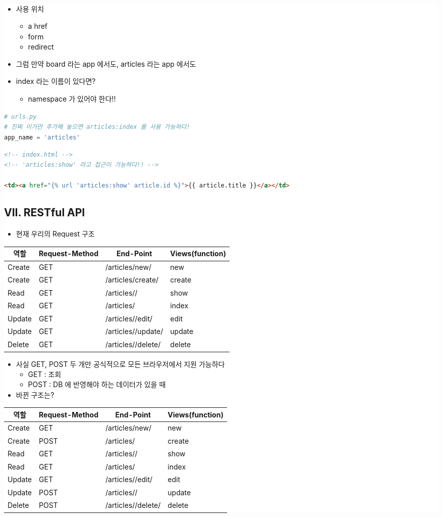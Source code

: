 - 사용 위치
  - a href
  - form
  - redirect



- 그럼 만약 board 라는 app 에서도, articles 라는 app 에서도
- index 라는 이름이 있다면?
  - namespace 가 있어야 한다!!

```python
# urls.py
# 진짜 이거만 추가해 놓으면 articles:index 를 사용 가능하다!
app_name = 'articles'
```

```html
<!-- index.html -->
<!-- 'articles:show' 라고 접근이 가능하다!! -->

<td><a href="{% url 'articles:show' article.id %}">{{ article.title }}</a></td>
```



## VII. RESTful API

- 현재 우리의 Request 구조

| 역할   | Request-Method | End-Point              | Views(function) |
| ------ | -------------- | ---------------------- | --------------- |
| Create | GET            | /articles/new/         | new             |
| Create | GET            | /articles/create/      | create          |
| Read   | GET            | /articles/<id>/        | show            |
| Read   | GET            | /articles/             | index           |
| Update | GET            | /articles/<id>/edit/   | edit            |
| Update | GET            | /articles/<id>/update/ | update          |
| Delete | GET            | /articles/<id>/delete/ | delete          |

- 사실 GET, POST 두 개만 공식적으로 모든 브라우저에서 지원 가능하다
  - GET : 조회
  - POST : DB 에 반영해야 하는 데이터가 있을 때
- 바뀐 구조는?

| 역할   | Request-Method | End-Point              | Views(function) |
| ------ | -------------- | ---------------------- | --------------- |
| Create | GET            | /articles/new/         | new             |
| Create | POST           | /articles/             | create          |
| Read   | GET            | /articles/<id>/        | show            |
| Read   | GET            | /articles/             | index           |
| Update | GET            | /articles/<id>/edit/   | edit            |
| Update | POST           | /articles/<id>/        | update          |
| Delete | POST           | /articles/<id>/delete/ | delete          |
